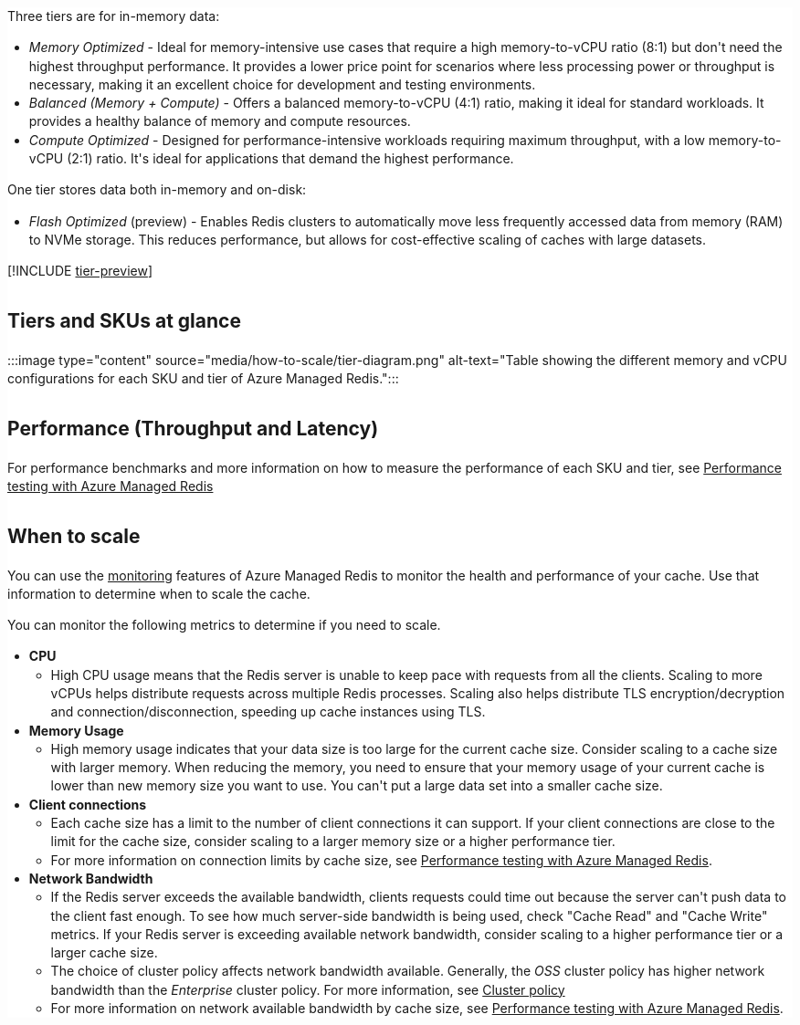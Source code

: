Three tiers are for in-memory data:

- _Memory Optimized_ - Ideal for memory-intensive use cases that require a high memory-to-vCPU ratio (8:1) but don't need the highest throughput performance. It provides a lower price point for scenarios where less processing power or throughput is necessary, making it an excellent choice for development and testing environments.
- _Balanced (Memory + Compute)_ - Offers a balanced memory-to-vCPU (4:1) ratio, making it ideal for standard workloads. It provides a healthy balance of memory and compute resources.
- _Compute Optimized_ - Designed for performance-intensive workloads requiring maximum throughput, with a low memory-to-vCPU (2:1) ratio. It's ideal for applications that demand the highest performance.

One tier stores data both in-memory and on-disk:

- _Flash Optimized_ (preview) - Enables Redis clusters to automatically move less frequently accessed data from memory (RAM) to NVMe storage. This reduces performance, but allows for cost-effective scaling of caches with large datasets.

[!INCLUDE [tier-preview](includes/tier-preview.md)]

## Tiers and SKUs at glance

:::image type="content" source="media/how-to-scale/tier-diagram.png" alt-text="Table showing the different memory and vCPU configurations for each SKU and tier of Azure Managed Redis.":::

## Performance (Throughput and Latency)

For performance benchmarks and more information on how to measure the performance of each SKU and tier, see [Performance testing with Azure Managed Redis](best-practices-performance.md)

## When to scale

You can use the [monitoring](monitor-cache.md) features of Azure Managed Redis to monitor the health and performance of your cache. Use that information to determine when to scale the cache.

You can monitor the following metrics to determine if you need to scale.

- **CPU**
  - High CPU usage means that the Redis server is unable to keep pace with requests from all the clients. Scaling to more vCPUs helps distribute requests across multiple Redis processes. Scaling also helps distribute TLS encryption/decryption and connection/disconnection, speeding up cache instances using TLS.
- **Memory Usage**
  - High memory usage indicates that your data size is too large for the current cache size. Consider scaling to a cache size with larger memory. When reducing the memory, you need to ensure that your memory usage of your current cache is lower than new memory size you want to use. You can't put a large data set into a smaller cache size.
- **Client connections**
  - Each cache size has a limit to the number of client connections it can support. If your client connections are close to the limit for the cache size, consider scaling to a larger memory size or a higher performance tier.
  - For more information on connection limits by cache size, see [Performance testing with Azure Managed Redis](best-practices-performance.md).
- **Network Bandwidth**
  - If the Redis server exceeds the available bandwidth, clients requests could time out because the server can't push data to the client fast enough. To see how much server-side bandwidth is being used, check "Cache Read" and "Cache Write" metrics. If your Redis server is exceeding available network bandwidth, consider scaling to a higher performance tier or a larger cache size.
  - The choice of cluster policy affects network bandwidth available. Generally, the _OSS_ cluster policy has higher network bandwidth than the _Enterprise_ cluster policy. For more information, see [Cluster policy](architecture.md#cluster-policies)
  - For more information on network available bandwidth by cache size, see [Performance testing with Azure Managed Redis](best-practices-performance.md).
